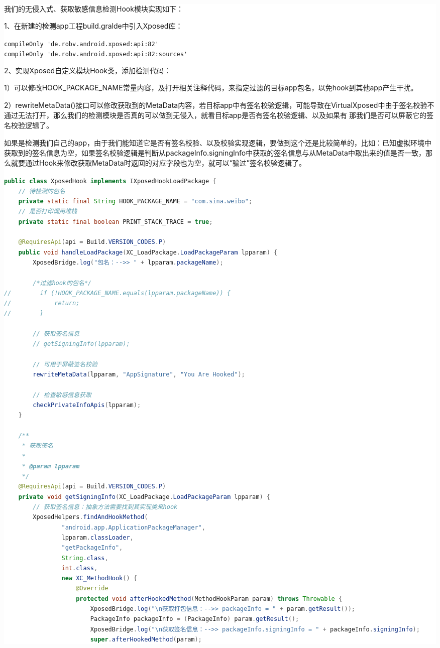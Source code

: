 我们的无侵入式、获取敏感信息检测Hook模块实现如下：

1、在新建的检测app工程build.gralde中引入Xposed库：

```
compileOnly 'de.robv.android.xposed:api:82'
compileOnly 'de.robv.android.xposed:api:82:sources'
```

2、实现Xposed自定义模块Hook类，添加检测代码：

1）可以修改HOOK_PACKAGE_NAME常量内容，及打开相关注释代码，来指定过滤的目标app包名，以免hook到其他app产生干扰。

2）rewriteMetaData()接口可以修改获取到的MetaData内容，若目标app中有签名校验逻辑，可能导致在VirtualXposed中由于签名校验不通过无法打开，那么我们的检测模块是否真的可以做到无侵入，就看目标app是否有签名校验逻辑、以及如果有 那我们是否可以屏蔽它的签名校验逻辑了。

如果是检测我们自己的app，由于我们能知道它是否有签名校验、以及校验实现逻辑，要做到这个还是比较简单的，比如：已知虚拟环境中获取到的签名信息为空，如果签名校验逻辑是判断从packageInfo.signingInfo中获取的签名信息与从MetaData中取出来的值是否一致，那么就要通过Hook来修改获取MetaData时返回的对应字段也为空，就可以“骗过”签名校验逻辑了。

```java
public class XposedHook implements IXposedHookLoadPackage {
    // 待检测的包名
    private static final String HOOK_PACKAGE_NAME = "com.sina.weibo";
    // 是否打印调用堆栈
    private static final boolean PRINT_STACK_TRACE = true;

    @RequiresApi(api = Build.VERSION_CODES.P)
    public void handleLoadPackage(XC_LoadPackage.LoadPackageParam lpparam) {
        XposedBridge.log("包名：-->> " + lpparam.packageName);

        /*过滤hook的包名*/
//        if (!HOOK_PACKAGE_NAME.equals(lpparam.packageName)) {
//            return;
//        }

        // 获取签名信息
        // getSigningInfo(lpparam);

        // 可用于屏蔽签名校验
        rewriteMetaData(lpparam, "AppSignature", "You Are Hooked");

        // 检查敏感信息获取
        checkPrivateInfoApis(lpparam);
    }

    /**
     * 获取签名
     *
     * @param lpparam
     */
    @RequiresApi(api = Build.VERSION_CODES.P)
    private void getSigningInfo(XC_LoadPackage.LoadPackageParam lpparam) {
        // 获取签名信息：抽象方法需要找到其实现类来hook
        XposedHelpers.findAndHookMethod(
                "android.app.ApplicationPackageManager",
                lpparam.classLoader,
                "getPackageInfo",
                String.class,
                int.class,
                new XC_MethodHook() {
                    @Override
                    protected void afterHookedMethod(MethodHookParam param) throws Throwable {
                        XposedBridge.log("\n获取打包信息：-->> packageInfo = " + param.getResult());
                        PackageInfo packageInfo = (PackageInfo) param.getResult();
                        XposedBridge.log("\n获取签名信息：-->> packageInfo.signingInfo = " + packageInfo.signingInfo);
                        super.afterHookedMethod(param);
```